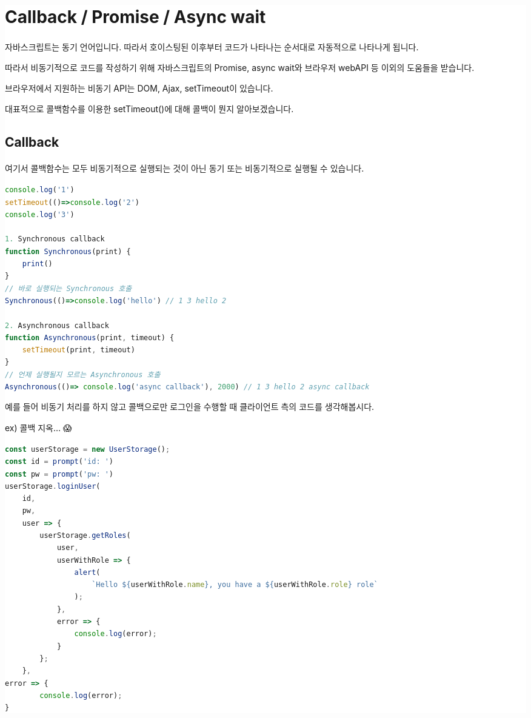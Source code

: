 # Callback / Promise / Async wait

자바스크립트는 동기 언어입니다. 따라서 호이스팅된 이후부터 코드가 나타나는 순서대로 자동적으로 나타나게 됩니다. 

따라서 비동기적으로 코드를 작성하기 위해 자바스크립트의 Promise, async wait와 브라우저 webAPI 등 이외의 도움들을 받습니다.

브라우저에서 지원하는 비동기 API는 DOM, Ajax, setTimeout이 있습니다. 

대표적으로 콜백함수를 이용한 setTimeout()에 대해 콜백이 뭔지 알아보겠습니다.

## Callback

여기서 콜백함수는 모두 비동기적으로 실행되는 것이 아닌 동기 또는 비동기적으로 실행될 수 있습니다. 

```jsx
console.log('1')
setTimeout(()=>console.log('2')
console.log('3')

1. Synchronous callback
function Synchronous(print) {
	print()
}
// 바로 실행되는 Synchronous 호출
Synchronous(()=>console.log('hello') // 1 3 hello 2

2. Asynchronous callback
function Asynchronous(print, timeout) {
	setTimeout(print, timeout)
}
// 언제 실행될지 모르는 Asynchronous 호출
Asynchronous(()=> console.log('async callback'), 2000) // 1 3 hello 2 async callback
```

예를 들어 비동기 처리를 하지 않고 콜백으로만 로그인을 수행할 때 클라이언트 측의 코드를 생각해봅시다. 

ex) 콜백 지옥… 😱

```jsx
const userStorage = new UserStorage();
const id = prompt('id: ')
const pw = prompt('pw: ')
userStorage.loginUser(
	id,
	pw,
	user => {
		userStorage.getRoles(
			user,
			userWithRole => {
				alert(
					`Hello ${userWithRole.name}, you have a ${userWithRole.role} role`
				);
			},
			error => {
				console.log(error);
			}
		};
	},
error => {
		console.log(error);
}
```
